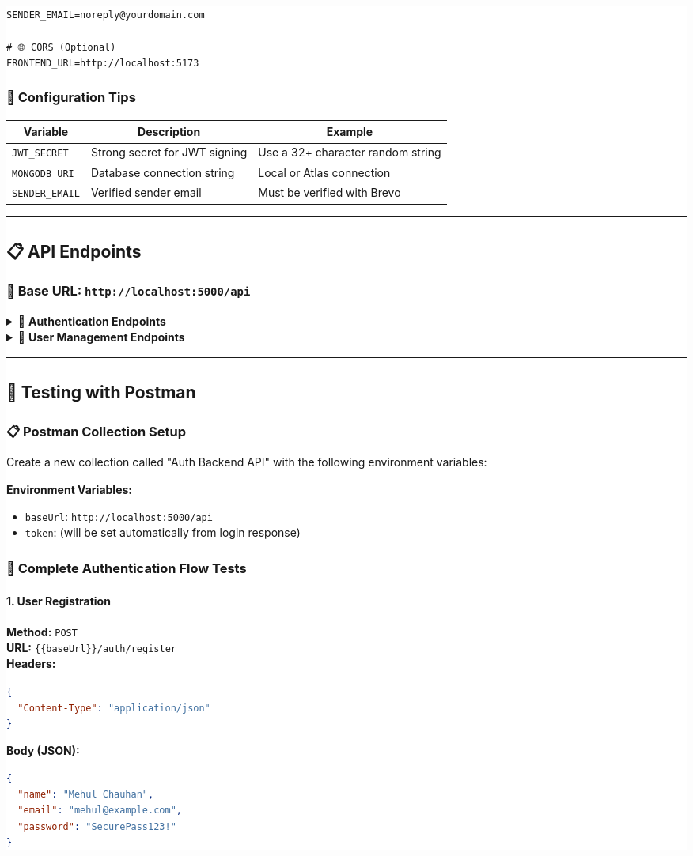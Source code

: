 ```env
SENDER_EMAIL=noreply@yourdomain.com

# 🌐 CORS (Optional)
FRONTEND_URL=http://localhost:5173
```

### 🔧 **Configuration Tips**

| Variable | Description | Example |
|----------|-------------|---------|
| `JWT_SECRET` | Strong secret for JWT signing | Use a 32+ character random string |
| `MONGODB_URI` | Database connection string | Local or Atlas connection |
| `SENDER_EMAIL` | Verified sender email | Must be verified with Brevo |

---

## 📋 API Endpoints

### 🎯 **Base URL**: `http://localhost:5000/api`

<details><summary>🔐 <strong>Authentication Endpoints</strong></summary></details>

<details><summary>👤 <strong>User Management Endpoints</strong></summary></details>

---

## 🧪 Testing with Postman

### 📋 **Postman Collection Setup**

Create a new collection called "Auth Backend API" with the following environment variables:

**Environment Variables:**
- `baseUrl`: `http://localhost:5000/api`
- `token`: (will be set automatically from login response)

### 🔑 **Complete Authentication Flow Tests**

#### 1. **User Registration**

**Method:** `POST`  
**URL:** `{{baseUrl}}/auth/register`  
**Headers:**
```json
{
  "Content-Type": "application/json"
}
```

**Body (JSON):**
```json
{
  "name": "Mehul Chauhan",
  "email": "mehul@example.com",
  "password": "SecurePass123!"
}
```
